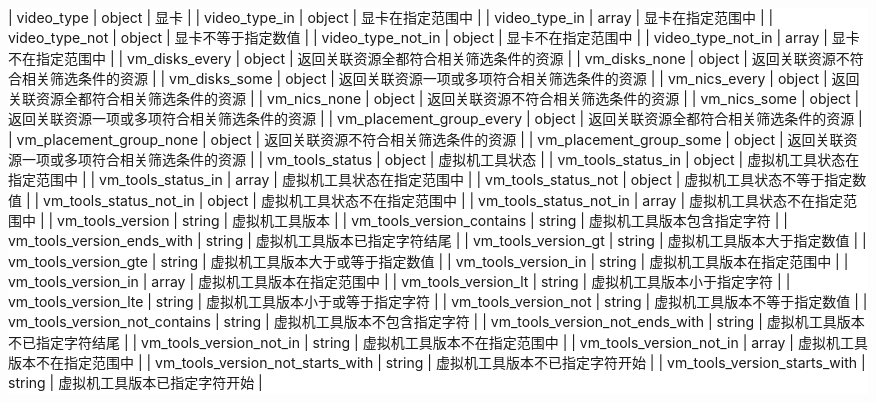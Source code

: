 | video_type  |  object  | 显卡   |
| video_type_in  |  object  | 显卡在指定范围中   |
| video_type_in  |  array  | 显卡在指定范围中   |
| video_type_not  |  object  | 显卡不等于指定数值   |
| video_type_not_in  |  object  | 显卡不在指定范围中   |
| video_type_not_in  |  array  | 显卡不在指定范围中   |
| vm_disks_every  |  object  | 返回关联资源全都符合相关筛选条件的资源   |
| vm_disks_none  |  object  | 返回关联资源不符合相关筛选条件的资源   |
| vm_disks_some  |  object  | 返回关联资源一项或多项符合相关筛选条件的资源   |
| vm_nics_every  |  object  | 返回关联资源全都符合相关筛选条件的资源   |
| vm_nics_none  |  object  | 返回关联资源不符合相关筛选条件的资源   |
| vm_nics_some  |  object  | 返回关联资源一项或多项符合相关筛选条件的资源   |
| vm_placement_group_every  |  object  | 返回关联资源全都符合相关筛选条件的资源   |
| vm_placement_group_none  |  object  | 返回关联资源不符合相关筛选条件的资源   |
| vm_placement_group_some  |  object  | 返回关联资源一项或多项符合相关筛选条件的资源   |
| vm_tools_status  |  object  | 虚拟机工具状态   |
| vm_tools_status_in  |  object  | 虚拟机工具状态在指定范围中   |
| vm_tools_status_in  |  array  | 虚拟机工具状态在指定范围中   |
| vm_tools_status_not  |  object  | 虚拟机工具状态不等于指定数值   |
| vm_tools_status_not_in  |  object  | 虚拟机工具状态不在指定范围中   |
| vm_tools_status_not_in  |  array  | 虚拟机工具状态不在指定范围中   |
| vm_tools_version  |  string  | 虚拟机工具版本   |
| vm_tools_version_contains  |  string  | 虚拟机工具版本包含指定字符   |
| vm_tools_version_ends_with  |  string  | 虚拟机工具版本已指定字符结尾   |
| vm_tools_version_gt  |  string  | 虚拟机工具版本大于指定数值   |
| vm_tools_version_gte  |  string  | 虚拟机工具版本大于或等于指定数值   |
| vm_tools_version_in  |  string  | 虚拟机工具版本在指定范围中   |
| vm_tools_version_in  |  array  | 虚拟机工具版本在指定范围中   |
| vm_tools_version_lt  |  string  | 虚拟机工具版本小于指定字符   |
| vm_tools_version_lte  |  string  | 虚拟机工具版本小于或等于指定字符   |
| vm_tools_version_not  |  string  | 虚拟机工具版本不等于指定数值   |
| vm_tools_version_not_contains  |  string  | 虚拟机工具版本不包含指定字符   |
| vm_tools_version_not_ends_with  |  string  | 虚拟机工具版本不已指定字符结尾   |
| vm_tools_version_not_in  |  string  | 虚拟机工具版本不在指定范围中   |
| vm_tools_version_not_in  |  array  | 虚拟机工具版本不在指定范围中   |
| vm_tools_version_not_starts_with  |  string  | 虚拟机工具版本不已指定字符开始   |
| vm_tools_version_starts_with  |  string  | 虚拟机工具版本已指定字符开始   |